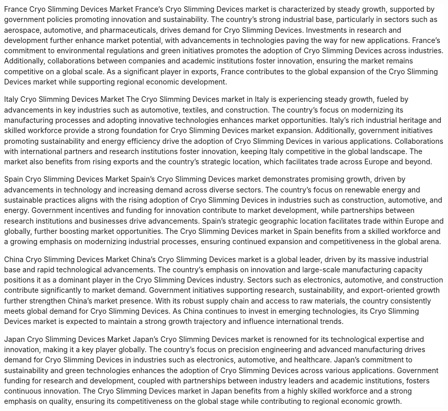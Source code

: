France Cryo Slimming Devices Market
France’s Cryo Slimming Devices market is characterized by steady growth, supported by government policies promoting innovation and sustainability. The country’s strong industrial base, particularly in sectors such as aerospace, automotive, and pharmaceuticals, drives demand for Cryo Slimming Devices. Investments in research and development further enhance market potential, with advancements in technologies paving the way for new applications. France’s commitment to environmental regulations and green initiatives promotes the adoption of Cryo Slimming Devices across industries. Additionally, collaborations between companies and academic institutions foster innovation, ensuring the market remains competitive on a global scale. As a significant player in exports, France contributes to the global expansion of the Cryo Slimming Devices market while supporting regional economic development.

Italy Cryo Slimming Devices Market
The Cryo Slimming Devices market in Italy is experiencing steady growth, fueled by advancements in key industries such as automotive, textiles, and construction. The country’s focus on modernizing its manufacturing processes and adopting innovative technologies enhances market opportunities. Italy’s rich industrial heritage and skilled workforce provide a strong foundation for Cryo Slimming Devices market expansion. Additionally, government initiatives promoting sustainability and energy efficiency drive the adoption of Cryo Slimming Devices in various applications. Collaborations with international partners and research institutions foster innovation, keeping Italy competitive in the global landscape. The market also benefits from rising exports and the country’s strategic location, which facilitates trade across Europe and beyond.

Spain Cryo Slimming Devices Market
Spain’s Cryo Slimming Devices market demonstrates promising growth, driven by advancements in technology and increasing demand across diverse sectors. The country’s focus on renewable energy and sustainable practices aligns with the rising adoption of Cryo Slimming Devices in industries such as construction, automotive, and energy. Government incentives and funding for innovation contribute to market development, while partnerships between research institutions and businesses drive advancements. Spain’s strategic geographic location facilitates trade within Europe and globally, further boosting market opportunities. The Cryo Slimming Devices market in Spain benefits from a skilled workforce and a growing emphasis on modernizing industrial processes, ensuring continued expansion and competitiveness in the global arena.

China Cryo Slimming Devices Market
China’s Cryo Slimming Devices market is a global leader, driven by its massive industrial base and rapid technological advancements. The country’s emphasis on innovation and large-scale manufacturing capacity positions it as a dominant player in the Cryo Slimming Devices industry. Sectors such as electronics, automotive, and construction contribute significantly to market demand. Government initiatives supporting research, sustainability, and export-oriented growth further strengthen China’s market presence. With its robust supply chain and access to raw materials, the country consistently meets global demand for Cryo Slimming Devices. As China continues to invest in emerging technologies, its Cryo Slimming Devices market is expected to maintain a strong growth trajectory and influence international trends.

Japan Cryo Slimming Devices Market
Japan’s Cryo Slimming Devices market is renowned for its technological expertise and innovation, making it a key player globally. The country’s focus on precision engineering and advanced manufacturing drives demand for Cryo Slimming Devices in industries such as electronics, automotive, and healthcare. Japan’s commitment to sustainability and green technologies enhances the adoption of Cryo Slimming Devices across various applications. Government funding for research and development, coupled with partnerships between industry leaders and academic institutions, fosters continuous innovation. The Cryo Slimming Devices market in Japan benefits from a highly skilled workforce and a strong emphasis on quality, ensuring its competitiveness on the global stage while contributing to regional economic growth.
